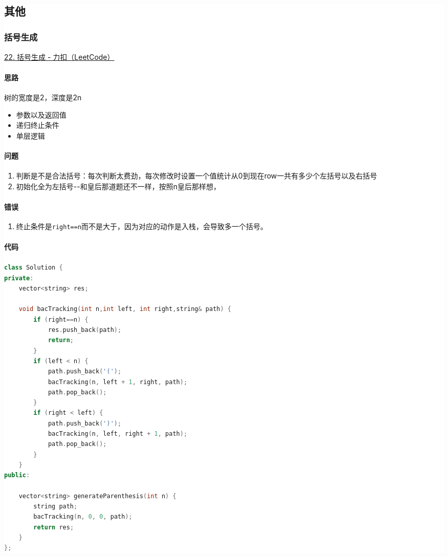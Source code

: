 ## 其他

### 括号生成

[22. 括号生成 - 力扣（LeetCode）](https://leetcode.cn/problems/generate-parentheses/)

#### 思路

树的宽度是2，深度是2n

- 参数以及返回值
- 递归终止条件
- 单层逻辑

#### 问题

1. 判断是不是合法括号：每次判断太费劲，每次修改时设置一个值统计从0到现在row一共有多少个左括号以及右括号
2. 初始化全为左括号--和皇后那道题还不一样，按照n皇后那样想，

#### 错误

1. 终止条件是`right==n`而不是大于，因为对应的动作是入栈，会导致多一个括号。

#### 代码

```c++
class Solution {
private:
    vector<string> res;
    
    void bacTracking(int n,int left, int right,string& path) {
        if (right==n) {
            res.push_back(path);
            return;
        }
        if (left < n) {
            path.push_back('(');
            bacTracking(n, left + 1, right, path);
            path.pop_back();
        }
        if (right < left) {
            path.push_back(')');
            bacTracking(n, left, right + 1, path);
            path.pop_back();
        }
    }
public:
    
    vector<string> generateParenthesis(int n) {
        string path;
        bacTracking(n, 0, 0, path);
        return res;
    }
};
```
